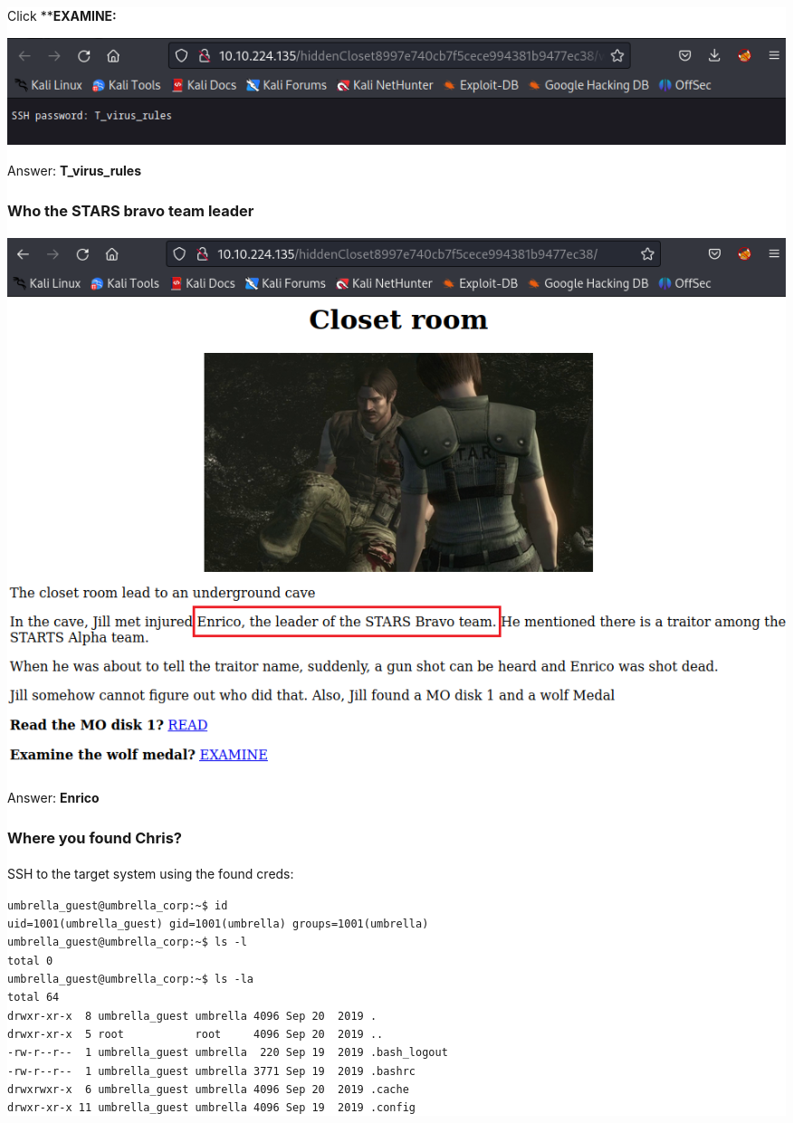 Click ****EXAMINE:**

![Untitled](Biohazard%20images/Untitled%2040.png)

Answer: **T_virus_rules**

### Who the STARS bravo team leader

![Untitled](Biohazard%20images/Untitled%2041.png)

Answer: ************Enrico************

### Where you found Chris?

SSH to the target system using the found creds:

```tsx
umbrella_guest@umbrella_corp:~$ id
uid=1001(umbrella_guest) gid=1001(umbrella) groups=1001(umbrella)
umbrella_guest@umbrella_corp:~$ ls -l
total 0
umbrella_guest@umbrella_corp:~$ ls -la
total 64
drwxr-xr-x  8 umbrella_guest umbrella 4096 Sep 20  2019 .
drwxr-xr-x  5 root           root     4096 Sep 20  2019 ..
-rw-r--r--  1 umbrella_guest umbrella  220 Sep 19  2019 .bash_logout
-rw-r--r--  1 umbrella_guest umbrella 3771 Sep 19  2019 .bashrc
drwxrwxr-x  6 umbrella_guest umbrella 4096 Sep 20  2019 .cache
drwxr-xr-x 11 umbrella_guest umbrella 4096 Sep 19  2019 .config
```